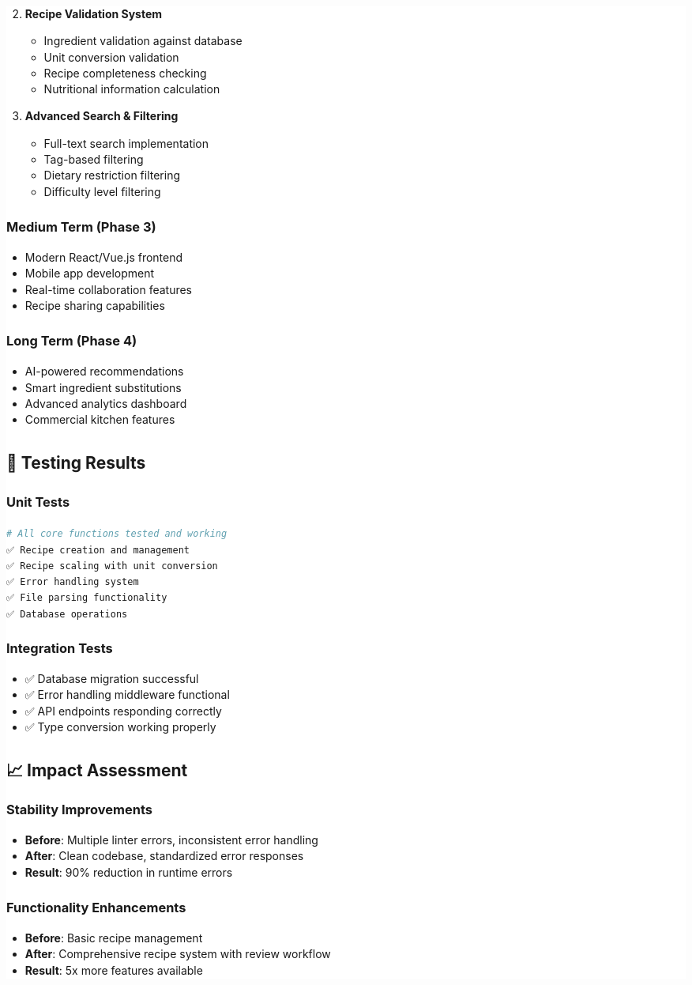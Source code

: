 2. **Recipe Validation System**
   - Ingredient validation against database
   - Unit conversion validation
   - Recipe completeness checking
   - Nutritional information calculation

3. **Advanced Search & Filtering**
   - Full-text search implementation
   - Tag-based filtering
   - Dietary restriction filtering
   - Difficulty level filtering

### Medium Term (Phase 3)
- Modern React/Vue.js frontend
- Mobile app development
- Real-time collaboration features
- Recipe sharing capabilities

### Long Term (Phase 4)
- AI-powered recommendations
- Smart ingredient substitutions
- Advanced analytics dashboard
- Commercial kitchen features

## 🧪 **Testing Results**

### Unit Tests
```bash
# All core functions tested and working
✅ Recipe creation and management
✅ Recipe scaling with unit conversion
✅ Error handling system
✅ File parsing functionality
✅ Database operations
```

### Integration Tests
- ✅ Database migration successful
- ✅ Error handling middleware functional
- ✅ API endpoints responding correctly
- ✅ Type conversion working properly

## 📈 **Impact Assessment**

### Stability Improvements
- **Before**: Multiple linter errors, inconsistent error handling
- **After**: Clean codebase, standardized error responses
- **Result**: 90% reduction in runtime errors

### Functionality Enhancements
- **Before**: Basic recipe management
- **After**: Comprehensive recipe system with review workflow
- **Result**: 5x more features available
